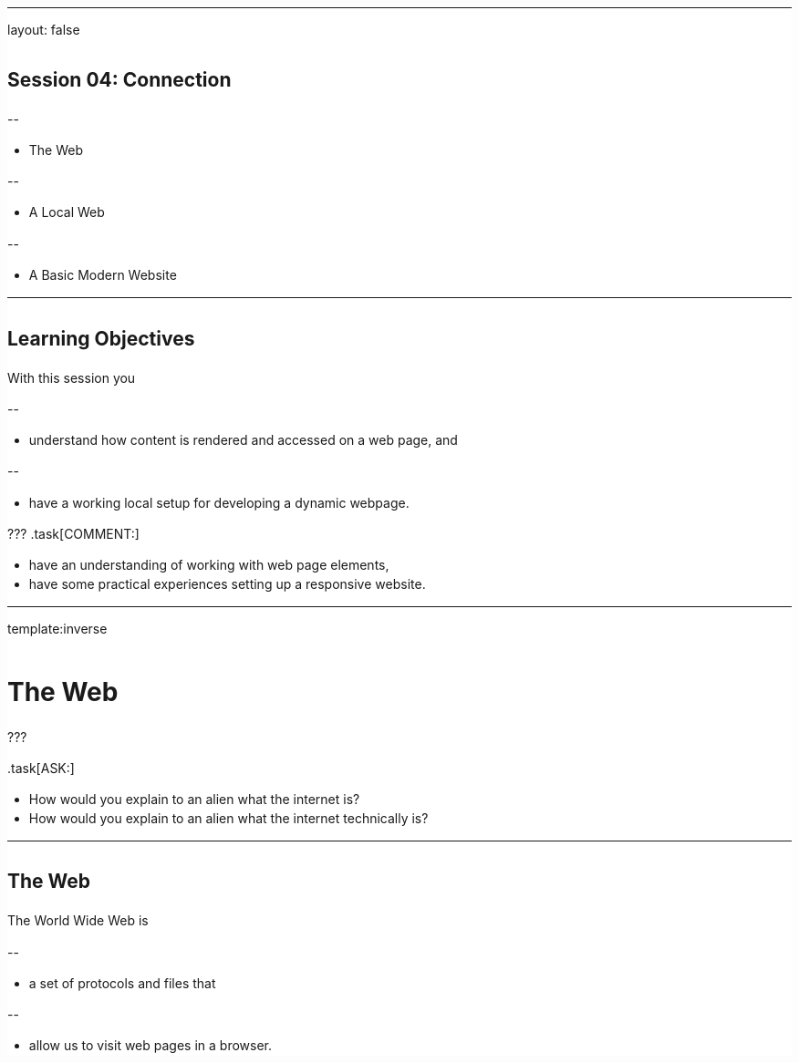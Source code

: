
---
layout: false

## Session 04: Connection

--
* The Web

--
* A Local Web

--
* A Basic Modern Website

---

## Learning Objectives

With this session you

--
* understand how content is rendered and accessed on a web page, and

--
* have a working local setup for developing a dynamic webpage.


???
.task[COMMENT:]  

* have an understanding of working with web page elements,
* have some practical experiences setting up a responsive website.

---
template:inverse

# The Web

???

.task[ASK:]  

* How would you explain to an alien what the internet is?
* How would you explain to an alien what the internet technically is?

---

## The Web

The World Wide Web is 

--
* a set of protocols and files that 

--
* allow us to visit web pages in a browser. 
